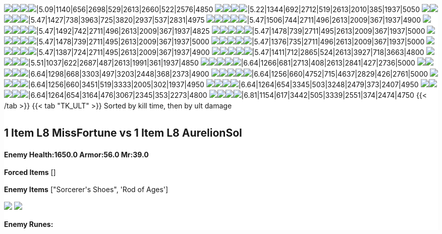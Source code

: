 ![](/item/3091.png)![](/item/1001.png)![](/item/1053.png)![](/item/1055.png)|5.09|1140|656|2698|529|2613|2660|522|2576|4850
![](/item/6695.png)![](/item/1053.png)![](/item/1055.png)![](/item/3006.png)|5.22|1344|692|2712|519|2613|2010|385|1937|5050
![](/item/6673.png)![](/item/1001.png)![](/item/1055.png)![](/item/1037.png)![](/item/1036.png)|5.47|1427|738|3963|725|3820|2937|537|2831|4975
![](/item/3004.png)![](/item/1001.png)![](/item/1053.png)![](/item/1055.png)![](/item/1036.png)|5.47|1506|744|2711|496|2613|2009|367|1937|4900
![](/item/3179.png)![](/item/1001.png)![](/item/1053.png)![](/item/1055.png)![](/item/1037.png)|5.47|1492|742|2711|496|2613|2009|367|1937|4825
![](/item/6693.png)![](/item/1001.png)![](/item/1053.png)![](/item/1055.png)![](/item/1036.png)|5.47|1478|739|2711|495|2613|2009|367|1937|5000
![](/item/6696.png)![](/item/1001.png)![](/item/1053.png)![](/item/1055.png)![](/item/1036.png)|5.47|1478|739|2711|495|2613|2009|367|1937|5000
![](/item/3036.png)![](/item/1001.png)![](/item/1053.png)![](/item/1055.png)![](/item/1036.png)|5.47|1376|735|2711|496|2613|2009|367|1937|5000
![](/item/3508.png)![](/item/1001.png)![](/item/1053.png)![](/item/1055.png)![](/item/1036.png)|5.47|1387|724|2711|495|2613|2009|367|1937|4900
![](/item/3156.png)![](/item/1001.png)![](/item/1053.png)![](/item/1055.png)![](/item/1036.png)|5.47|1411|712|2865|524|2613|3927|718|3663|4800
![](/item/3115.png)![](/item/1001.png)![](/item/1053.png)![](/item/1055.png)|5.51|1037|622|2687|487|2613|1991|361|1937|4850
![](/item/3139.png)![](/item/1001.png)![](/item/1053.png)![](/item/1055.png)![](/item/1036.png)|6.64|1266|681|2713|408|2613|2841|427|2736|5000
![](/item/3814.png)![](/item/1001.png)![](/item/1053.png)![](/item/1055.png)![](/item/1036.png)|6.64|1298|668|3303|497|3203|2448|368|2373|4900
![](/item/3026.png)![](/item/1001.png)![](/item/1053.png)![](/item/1055.png)![](/item/1036.png)|6.64|1256|660|4752|715|4637|2829|426|2761|5000
![](/item/6333.png)![](/item/1001.png)![](/item/1053.png)![](/item/1055.png)|6.64|1256|660|3451|519|3333|2005|302|1937|4950
![](/item/3161.png)![](/item/1001.png)![](/item/1053.png)![](/item/1055.png)|6.64|1264|654|3345|503|3248|2479|373|2407|4950
![](/item/6609.png)![](/item/1001.png)![](/item/1053.png)![](/item/1055.png)![](/item/1036.png)|6.64|1264|654|3164|476|3067|2345|353|2273|4800
![](/item/3071.png)![](/item/1001.png)![](/item/1053.png)![](/item/1055.png)|6.81|1154|617|3442|505|3339|2551|374|2474|4750
{{< /tab >}}
{{< tab "TK_ULT" >}}
Sorted by kill time, then by ult damage
## 1 Item L8 MissFortune vs 1 Item L8 AurelionSol

**Enemy Health:1650.0 Armor:56.0 Mr:39.0**


**Forced Items** []








**Enemy Items** ["Sorcerer's Shoes", 'Rod of Ages']





![](/item/3020.png)
![](/item/6657.png)



**Enemy Runes:**
